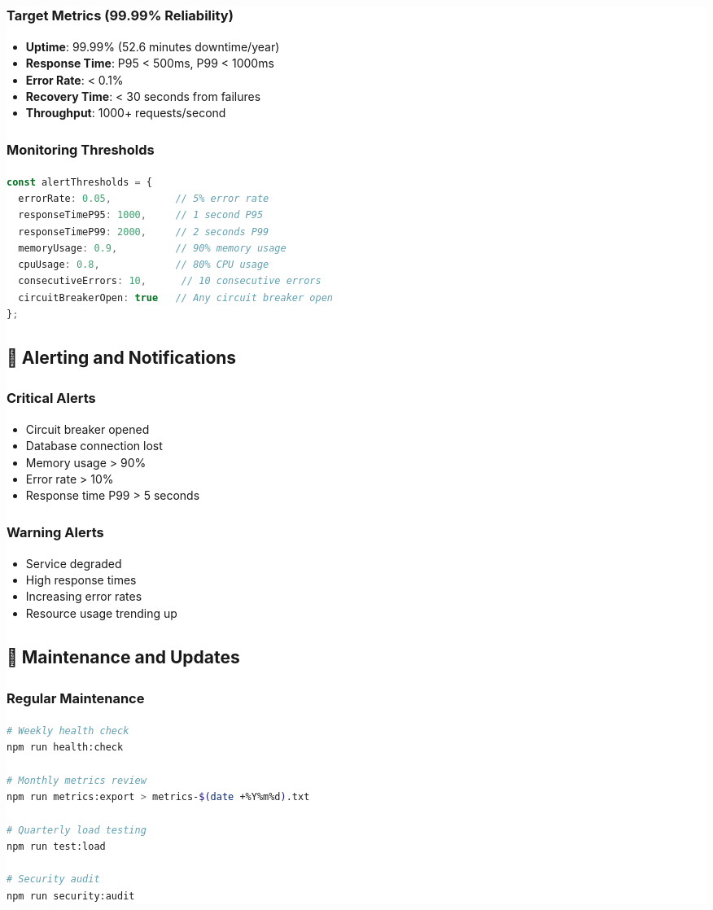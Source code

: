 ### **Target Metrics (99.99% Reliability)**
- **Uptime**: 99.99% (52.6 minutes downtime/year)
- **Response Time**: P95 < 500ms, P99 < 1000ms
- **Error Rate**: < 0.1%
- **Recovery Time**: < 30 seconds from failures
- **Throughput**: 1000+ requests/second

### **Monitoring Thresholds**
```typescript
const alertThresholds = {
  errorRate: 0.05,           // 5% error rate
  responseTimeP95: 1000,     // 1 second P95
  responseTimeP99: 2000,     // 2 seconds P99
  memoryUsage: 0.9,          // 90% memory usage
  cpuUsage: 0.8,             // 80% CPU usage
  consecutiveErrors: 10,      // 10 consecutive errors
  circuitBreakerOpen: true   // Any circuit breaker open
};
```

## 🚨 **Alerting and Notifications**

### **Critical Alerts**
- Circuit breaker opened
- Database connection lost
- Memory usage > 90%
- Error rate > 10%
- Response time P99 > 5 seconds

### **Warning Alerts**
- Service degraded
- High response times
- Increasing error rates
- Resource usage trending up

## 🔄 **Maintenance and Updates**

### **Regular Maintenance**
```bash
# Weekly health check
npm run health:check

# Monthly metrics review
npm run metrics:export > metrics-$(date +%Y%m%d).txt

# Quarterly load testing
npm run test:load

# Security audit
npm run security:audit
```
